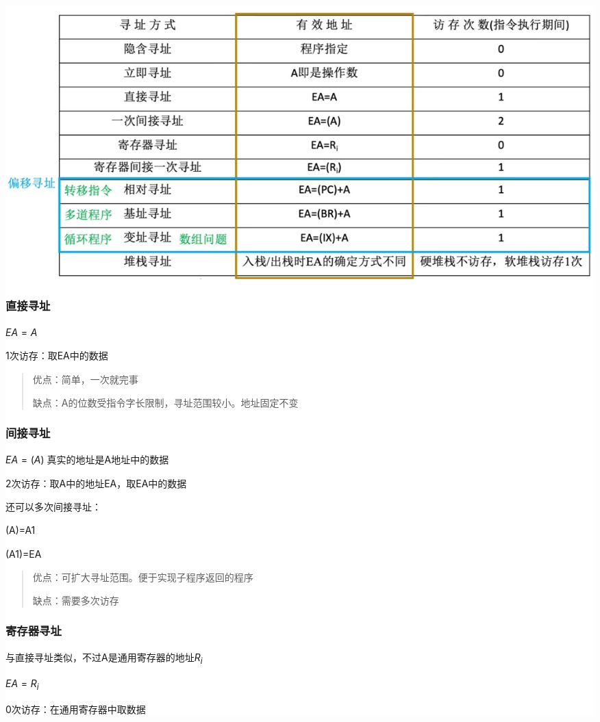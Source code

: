 ![数据寻址](<./img/数据寻址.jpg>)

### 直接寻址

$EA=A$

1次访存：取EA中的数据

> 优点：简单，一次就完事
>
> 缺点：A的位数受指令字长限制，寻址范围较小。地址固定不变

### 间接寻址

$EA=(A)$ 真实的地址是A地址中的数据

2次访存：取A中的地址EA，取EA中的数据

还可以多次间接寻址：

(A)=A1

(A1)=EA

> 优点：可扩大寻址范围。便于实现子程序返回的程序
>
> 缺点：需要多次访存

### 寄存器寻址

与直接寻址类似，不过A是通用寄存器的地址$R_i$

$EA=R_i$ 

0次访存：在通用寄存器中取数据
